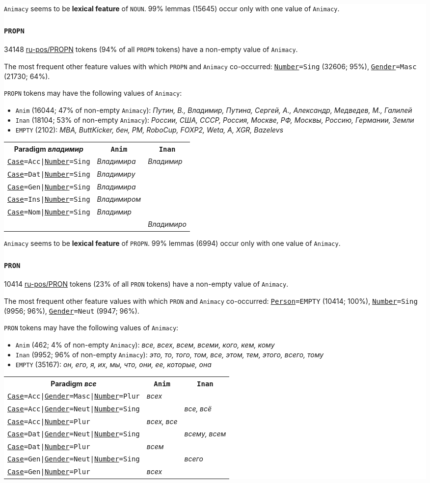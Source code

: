 `Animacy` seems to be **lexical feature** of `NOUN`. 99% lemmas (15645) occur only with one value of `Animacy`.

### `PROPN`

34148 [ru-pos/PROPN]() tokens (94% of all `PROPN` tokens) have a non-empty value of `Animacy`.

The most frequent other feature values with which `PROPN` and `Animacy` co-occurred: <tt><a href="Number.html">Number</a>=Sing</tt> (32606; 95%), <tt><a href="Gender.html">Gender</a>=Masc</tt> (21730; 64%).

`PROPN` tokens may have the following values of `Animacy`:

* `Anim` (16044; 47% of non-empty `Animacy`): <em>Путин, В., Владимир, Путина, Сергей, А., Александр, Медведев, М., Галилей</em>
* `Inan` (18104; 53% of non-empty `Animacy`): <em>России, США, СССР, Россия, Москве, РФ, Москвы, Россию, Германии, Земли</em>
* `EMPTY` (2102): <em>MBA, ButtKicker, бен, PM, RoboCup, FOXP2, Weta, А, XGR, Bazelevs</em>

<table>
  <tr><th>Paradigm <i>владимир</i></th><th><tt>Anim</tt></th><th><tt>Inan</tt></th></tr>
  <tr><td><tt><a href="Case.html">Case</a>=Acc|<a href="Number.html">Number</a>=Sing</tt></td><td><em>Владимира</em></td><td><em>Владимир</em></td></tr>
  <tr><td><tt><a href="Case.html">Case</a>=Dat|<a href="Number.html">Number</a>=Sing</tt></td><td><em>Владимиру</em></td><td></td></tr>
  <tr><td><tt><a href="Case.html">Case</a>=Gen|<a href="Number.html">Number</a>=Sing</tt></td><td><em>Владимира</em></td><td></td></tr>
  <tr><td><tt><a href="Case.html">Case</a>=Ins|<a href="Number.html">Number</a>=Sing</tt></td><td><em>Владимиром</em></td><td></td></tr>
  <tr><td><tt><a href="Case.html">Case</a>=Nom|<a href="Number.html">Number</a>=Sing</tt></td><td><em>Владимир</em></td><td></td></tr>
  <tr><td><tt></tt></td><td></td><td><em>Владимиро</em></td></tr>
</table>

`Animacy` seems to be **lexical feature** of `PROPN`. 99% lemmas (6994) occur only with one value of `Animacy`.

### `PRON`

10414 [ru-pos/PRON]() tokens (23% of all `PRON` tokens) have a non-empty value of `Animacy`.

The most frequent other feature values with which `PRON` and `Animacy` co-occurred: <tt><a href="Person.html">Person</a>=EMPTY</tt> (10414; 100%), <tt><a href="Number.html">Number</a>=Sing</tt> (9956; 96%), <tt><a href="Gender.html">Gender</a>=Neut</tt> (9947; 96%).

`PRON` tokens may have the following values of `Animacy`:

* `Anim` (462; 4% of non-empty `Animacy`): <em>все, всех, всем, всеми, кого, кем, кому</em>
* `Inan` (9952; 96% of non-empty `Animacy`): <em>это, то, того, том, все, этом, тем, этого, всего, тому</em>
* `EMPTY` (35167): <em>он, его, я, их, мы, что, они, ее, которые, она</em>

<table>
  <tr><th>Paradigm <i>все</i></th><th><tt>Anim</tt></th><th><tt>Inan</tt></th></tr>
  <tr><td><tt><a href="Case.html">Case</a>=Acc|<a href="Gender.html">Gender</a>=Masc|<a href="Number.html">Number</a>=Plur</tt></td><td><em>всех</em></td><td></td></tr>
  <tr><td><tt><a href="Case.html">Case</a>=Acc|<a href="Gender.html">Gender</a>=Neut|<a href="Number.html">Number</a>=Sing</tt></td><td></td><td><em>все, всё</em></td></tr>
  <tr><td><tt><a href="Case.html">Case</a>=Acc|<a href="Number.html">Number</a>=Plur</tt></td><td><em>всех, все</em></td><td></td></tr>
  <tr><td><tt><a href="Case.html">Case</a>=Dat|<a href="Gender.html">Gender</a>=Neut|<a href="Number.html">Number</a>=Sing</tt></td><td></td><td><em>всему, всем</em></td></tr>
  <tr><td><tt><a href="Case.html">Case</a>=Dat|<a href="Number.html">Number</a>=Plur</tt></td><td><em>всем</em></td><td></td></tr>
  <tr><td><tt><a href="Case.html">Case</a>=Gen|<a href="Gender.html">Gender</a>=Neut|<a href="Number.html">Number</a>=Sing</tt></td><td></td><td><em>всего</em></td></tr>
  <tr><td><tt><a href="Case.html">Case</a>=Gen|<a href="Number.html">Number</a>=Plur</tt></td><td><em>всех</em></td><td></td></tr>